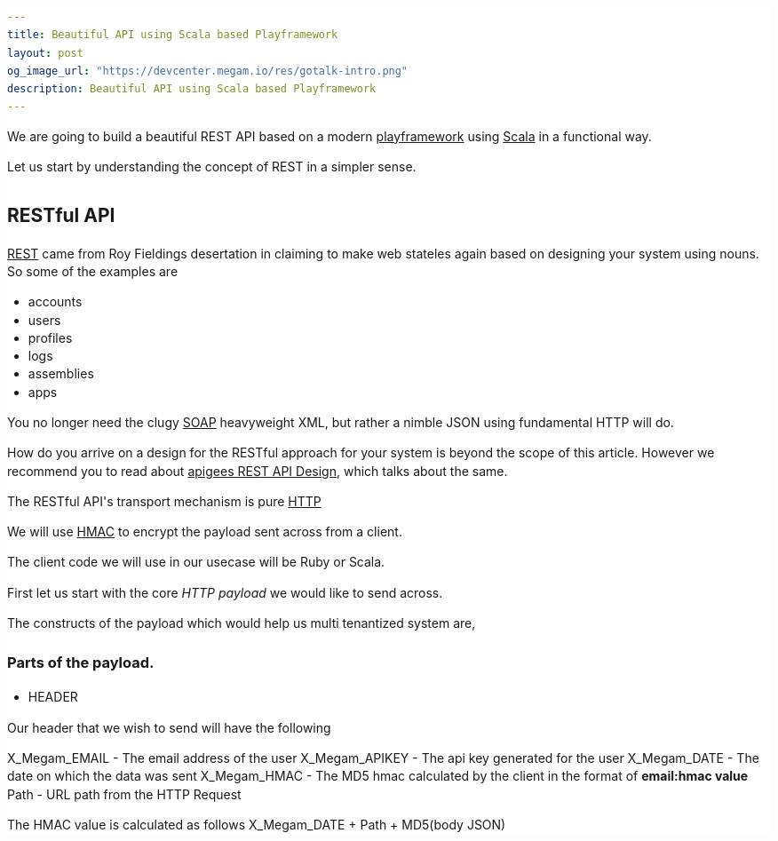 ```yaml
---
title: Beautiful API using Scala based Playframework
layout: post
og_image_url: "https://devcenter.megam.io/res/gotalk-intro.png"
description: Beautiful API using Scala based Playframework
---
```

We are going to build a beautiful REST API based on a modern [playframework](www.playframework.com) using [Scala](scala-lang.org) in a functional way.

Let us start by understanding the concept of REST in a simpler sense.

## RESTful API
[REST](http://en.wikipedia.org/wiki/Representational_state_transfer) came from Roy Fieldings desertation in claiming to make web stateles again based on designing your system using nouns. So some of the examples are

* accounts
* users
* profiles
* logs
* assemblies
* apps

You no longer need the clugy [SOAP](http://en.wikipedia.org/wiki/SOAP) heavyweight XML, but rather a nimble JSON using fundamental HTTP will do.

How do you arrive on a design for the RESTful approach for your system is beyond the scope of this article. However we recommend you to read about [apigees REST API Design](http://apigee.com/about/resources/webcasts/restful-api-design-second-edition), which talks about the same.

The RESTful API's transport mechanism is pure [HTTP](https://www.ietf.org/rfc/rfc2616.txt)

We will use [HMAC](http://en.wikipedia.org/wiki/Hash-based_message_authentication_code) to encrypt the payload sent across from a client.

The client code we will use in our usecase will be Ruby or Scala.

First let us start with the core *HTTP payload* we would like to send across.

The constructs of the payload which would help us multi tenantized system are,

### Parts of the payload.

- HEADER

Our header that we wish to send will have the following

X_Megam_EMAIL  - The email address of the user
X_Megam_APIKEY - The api key generated for the user
X_Megam_DATE   - The date on which the data was sent
X_Megam_HMAC   - The MD5 hmac calculated by the client in the format of **email:hmac value**
Path           - URL path from the HTTP Request

The HMAC value is calculated as follows
X_Megam_DATE +  Path + MD5(body JSON)
